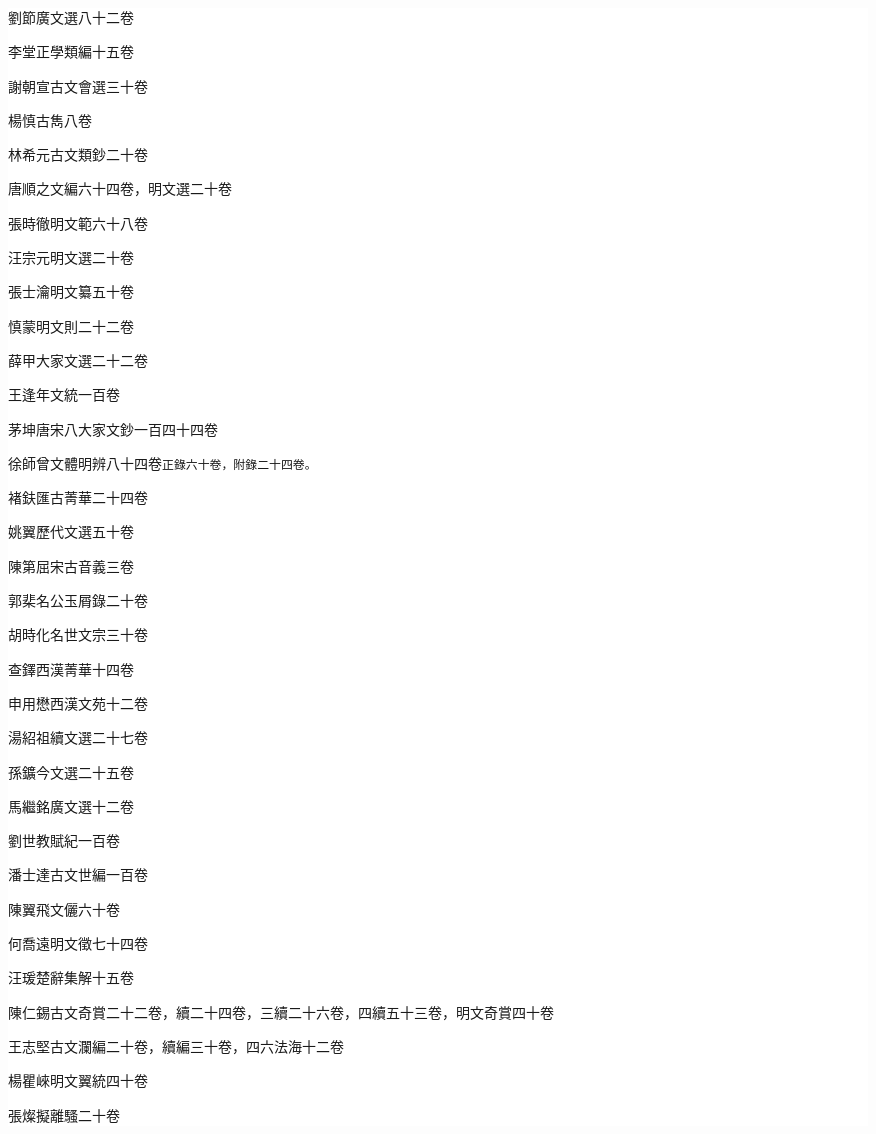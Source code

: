 劉節廣文選八十二卷

李堂正學類編十五卷

謝朝宣古文會選三十卷

楊慎古雋八卷

林希元古文類鈔二十卷

唐順之文編六十四卷，明文選二十卷

張時徹明文範六十八卷

汪宗元明文選二十卷

張士瀹明文纂五十卷

慎蒙明文則二十二卷

薛甲大家文選二十二卷

王逢年文統一百卷

茅坤唐宋八大家文鈔一百四十四卷

徐師曾文體明辨八十四卷`正錄六十卷，附錄二十四卷。`

褚鈇匯古菁華二十四卷

姚翼歷代文選五十卷

陳第屈宋古音義三卷

郭棐名公玉屑錄二十卷

胡時化名世文宗三十卷

查鐸西漢菁華十四卷

申用懋西漢文苑十二卷

湯紹祖續文選二十七卷

孫鑛今文選二十五卷

馬繼銘廣文選十二卷

劉世教賦紀一百卷

潘士達古文世編一百卷

陳翼飛文儷六十卷

何喬遠明文徵七十四卷

汪瑗楚辭集解十五卷

陳仁錫古文奇賞二十二卷，續二十四卷，三續二十六卷，四續五十三卷，明文奇賞四十卷

王志堅古文瀾編二十卷，續編三十卷，四六法海十二卷

楊瞿崍明文翼統四十卷

張燦擬離騷二十卷
